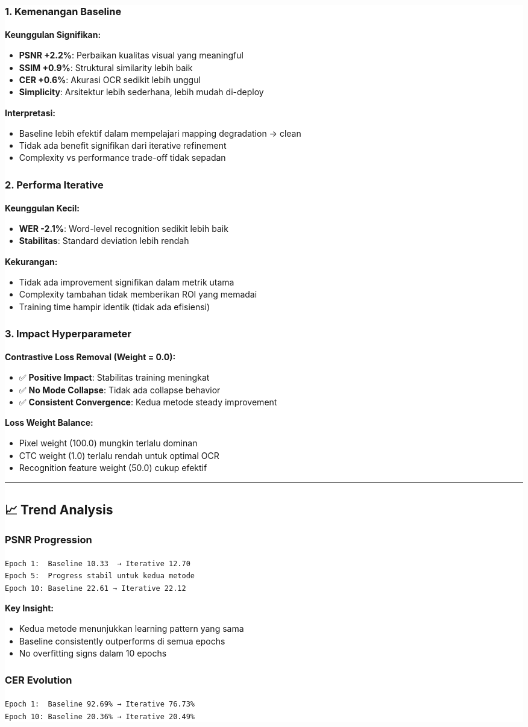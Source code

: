 ### 1. Kemenangan Baseline

**Keunggulan Signifikan:**
- **PSNR +2.2%**: Perbaikan kualitas visual yang meaningful
- **SSIM +0.9%**: Struktural similarity lebih baik
- **CER +0.6%**: Akurasi OCR sedikit lebih unggul
- **Simplicity**: Arsitektur lebih sederhana, lebih mudah di-deploy

**Interpretasi:**
- Baseline lebih efektif dalam mempelajari mapping degradation → clean
- Tidak ada benefit signifikan dari iterative refinement
- Complexity vs performance trade-off tidak sepadan

### 2. Performa Iterative

**Keunggulan Kecil:**
- **WER -2.1%**: Word-level recognition sedikit lebih baik
- **Stabilitas**: Standard deviation lebih rendah

**Kekurangan:**
- Tidak ada improvement signifikan dalam metrik utama
- Complexity tambahan tidak memberikan ROI yang memadai
- Training time hampir identik (tidak ada efisiensi)

### 3. Impact Hyperparameter

**Contrastive Loss Removal (Weight = 0.0):**
- ✅ **Positive Impact**: Stabilitas training meningkat
- ✅ **No Mode Collapse**: Tidak ada collapse behavior
- ✅ **Consistent Convergence**: Kedua metode steady improvement

**Loss Weight Balance:**
- Pixel weight (100.0) mungkin terlalu dominan
- CTC weight (1.0) terlalu rendah untuk optimal OCR
- Recognition feature weight (50.0) cukup efektif

---

## 📈 Trend Analysis

### PSNR Progression
```
Epoch 1:  Baseline 10.33  → Iterative 12.70
Epoch 5:  Progress stabil untuk kedua metode
Epoch 10: Baseline 22.61 → Iterative 22.12
```

**Key Insight:**
- Kedua metode menunjukkan learning pattern yang sama
- Baseline consistently outperforms di semua epochs
- No overfitting signs dalam 10 epochs

### CER Evolution
```
Epoch 1:  Baseline 92.69% → Iterative 76.73%
Epoch 10: Baseline 20.36% → Iterative 20.49%
```
